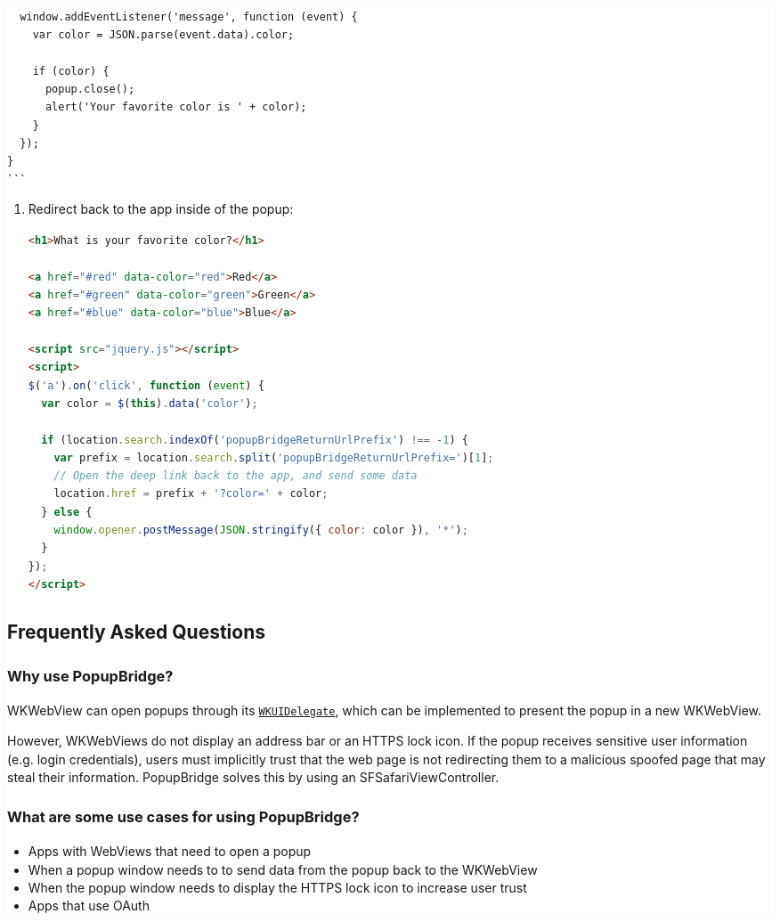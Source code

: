       window.addEventListener('message', function (event) {
        var color = JSON.parse(event.data).color;

        if (color) {
          popup.close();
          alert('Your favorite color is ' + color);
        }
      });
    }
    ```

1. Redirect back to the app inside of the popup:

    ```html
    <h1>What is your favorite color?</h1>

    <a href="#red" data-color="red">Red</a>
    <a href="#green" data-color="green">Green</a>
    <a href="#blue" data-color="blue">Blue</a>

    <script src="jquery.js"></script>
    <script>
    $('a').on('click', function (event) {
      var color = $(this).data('color');

      if (location.search.indexOf('popupBridgeReturnUrlPrefix') !== -1) {
        var prefix = location.search.split('popupBridgeReturnUrlPrefix=')[1];
        // Open the deep link back to the app, and send some data
        location.href = prefix + '?color=' + color;
      } else {
        window.opener.postMessage(JSON.stringify({ color: color }), '*');
      }
    });
    </script>
    ```

Frequently Asked Questions
--------------------------

### Why use PopupBridge?

WKWebView can open popups through its [`WKUIDelegate`](https://developer.apple.com/reference/webkit/wkuidelegate), which can be implemented to present the popup in a new WKWebView.

However, WKWebViews do not display an address bar or an HTTPS lock icon. If the popup receives sensitive user information (e.g. login credentials), users must implicitly trust that the web page is not redirecting them to a malicious spoofed page that may steal their information. PopupBridge solves this by using an SFSafariViewController.

### What are some use cases for using PopupBridge?

- Apps with WebViews that need to open a popup
- When a popup window needs to to send data from the popup back to the WKWebView
- When the popup window needs to display the HTTPS lock icon to increase user trust
- Apps that use OAuth
